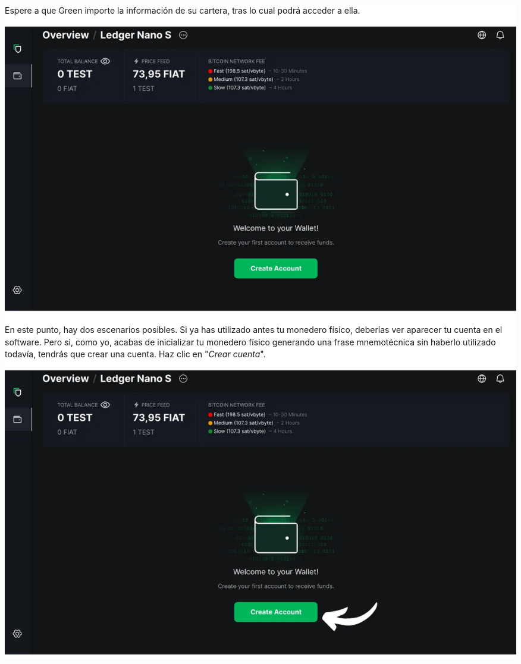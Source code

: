 Espere a que Green importe la información de su cartera, tras lo cual podrá acceder a ella.

![GREEN-DESKTOP](assets/fr/13.webp)

En este punto, hay dos escenarios posibles. Si ya has utilizado antes tu monedero físico, deberías ver aparecer tu cuenta en el software. Pero si, como yo, acabas de inicializar tu monedero físico generando una frase mnemotécnica sin haberlo utilizado todavía, tendrás que crear una cuenta. Haz clic en "*Crear cuenta*".

![GREEN-DESKTOP](assets/fr/14.webp)
